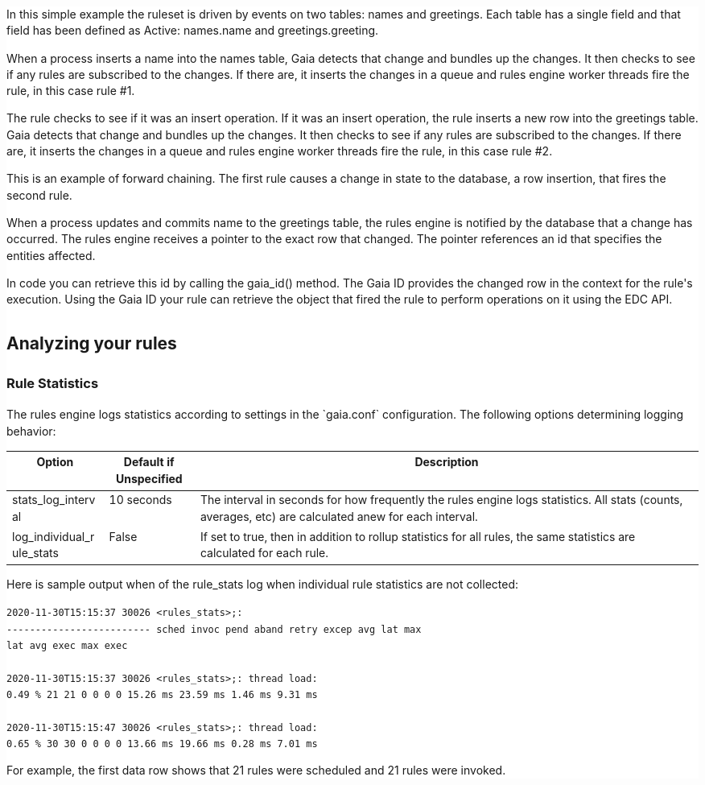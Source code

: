 In this simple example the ruleset is driven by events on two tables: names and greetings. Each table has a single field and that field has been defined as Active: names.name and greetings.greeting.

When a process inserts a name into the names table, Gaia detects that change and bundles up the changes. It then checks to see if any rules are subscribed to the changes. If there are, it inserts the changes in a queue and rules engine worker threads fire the rule, in this case rule #1.

The rule checks to see if it was an insert operation. If it was an insert operation, the rule inserts a new row into the greetings table. Gaia detects that change and bundles up the changes. It then checks to see if any rules are subscribed to the changes. If there are, it inserts the changes in a queue and rules engine worker threads fire the rule, in this case rule #2.

This is an example of forward chaining. The first rule causes a change in state to the database, a row insertion, that fires the second rule.

When a process updates and commits name to the greetings table, the rules engine is notified by the database that a change has occurred. The rules engine receives a pointer to the exact row that changed. The pointer references an id that specifies the entities affected.

In code you can retrieve this id by calling the gaia\_id() method. The Gaia ID provides the changed row in the context for the rule's execution. Using the Gaia ID your rule can retrieve the object that fired the rule to perform operations on it using the EDC API.

## Analyzing your rules

### Rule Statistics

The rules engine logs statistics according to settings in the
\`gaia.conf\` configuration. The following options determining logging
behavior:

| Option                       | Default if Unspecified | Description    |
|------------------------------|------------------------|----------------|
| stats\_log\_interval         | 10 seconds             | The interval in seconds for how frequently the rules engine logs statistics. All stats (counts, averages, etc) are calculated anew for each interval. |
| log\_individual\_rule\_stats | False                  | If set to true, then in addition to rollup statistics for all rules, the same statistics are calculated for each rule. |

Here is sample output when of the rule\_stats log when individual rule
statistics are not collected:

```
2020-11-30T15:15:37 30026 <rules_stats>;: 
------------------------- sched invoc pend aband retry excep avg lat max
lat avg exec max exec

2020-11-30T15:15:37 30026 <rules_stats>;: thread load:
0.49 % 21 21 0 0 0 0 15.26 ms 23.59 ms 1.46 ms 9.31 ms

2020-11-30T15:15:47 30026 <rules_stats>;: thread load:
0.65 % 30 30 0 0 0 0 13.66 ms 19.66 ms 0.28 ms 7.01 ms
```

For example, the first data row shows that 21 rules were scheduled and
21 rules were invoked.
